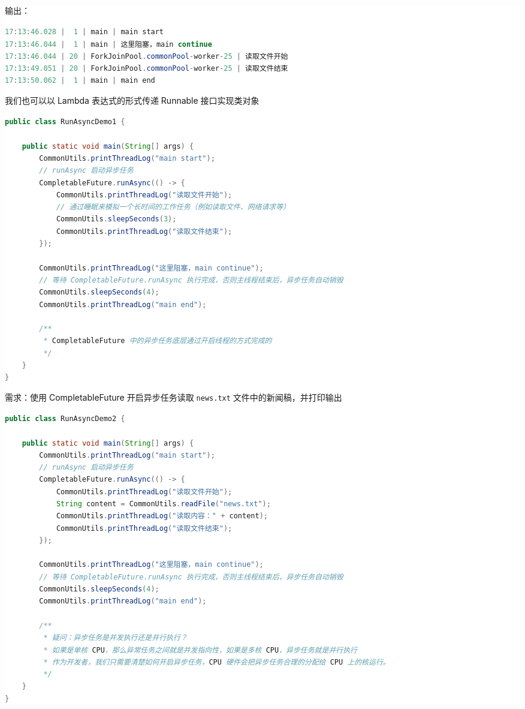 输出：

```java
17:13:46.028 |  1 | main | main start
17:13:46.044 |  1 | main | 这里阻塞，main continue
17:13:46.044 | 20 | ForkJoinPool.commonPool-worker-25 | 读取文件开始
17:13:49.051 | 20 | ForkJoinPool.commonPool-worker-25 | 读取文件结束
17:13:50.062 |  1 | main | main end
```

我们也可以以 Lambda 表达式的形式传递 Runnable 接口实现类对象

```java
public class RunAsyncDemo1 {

    public static void main(String[] args) {
        CommonUtils.printThreadLog("main start");
        // runAsync 启动异步任务
        CompletableFuture.runAsync(() -> {
            CommonUtils.printThreadLog("读取文件开始");
            // 通过睡眠来模拟一个长时间的工作任务（例如读取文件、网络请求等）
            CommonUtils.sleepSeconds(3);
            CommonUtils.printThreadLog("读取文件结束");
        });
        
        CommonUtils.printThreadLog("这里阻塞，main continue");
        // 等待 CompletableFuture.runAsync 执行完成，否则主线程结束后，异步任务自动销毁
        CommonUtils.sleepSeconds(4);
        CommonUtils.printThreadLog("main end");

        /**
         * CompletableFuture 中的异步任务底层通过开启线程的方式完成的
         */
    }
}
```

需求：使用 CompletableFuture 开启异步任务读取 `news.txt` 文件中的新闻稿，并打印输出

```java
public class RunAsyncDemo2 {

    public static void main(String[] args) {
        CommonUtils.printThreadLog("main start");
        // runAsync 启动异步任务
        CompletableFuture.runAsync(() -> {
            CommonUtils.printThreadLog("读取文件开始");
            String content = CommonUtils.readFile("news.txt");
            CommonUtils.printThreadLog("读取内容：" + content);
            CommonUtils.printThreadLog("读取文件结束");
        });
        
        CommonUtils.printThreadLog("这里阻塞，main continue");
        // 等待 CompletableFuture.runAsync 执行完成，否则主线程结束后，异步任务自动销毁
        CommonUtils.sleepSeconds(4);
        CommonUtils.printThreadLog("main end");

        /**
         * 疑问：异步任务是并发执行还是并行执行？
         * 如果是单核 CPU，那么异常任务之间就是并发指向性，如果是多核 CPU，异步任务就是并行执行
         * 作为开发者，我们只需要清楚如何开启异步任务，CPU 硬件会把异步任务合理的分配给 CPU 上的核运行。
         */
    }
}
```
